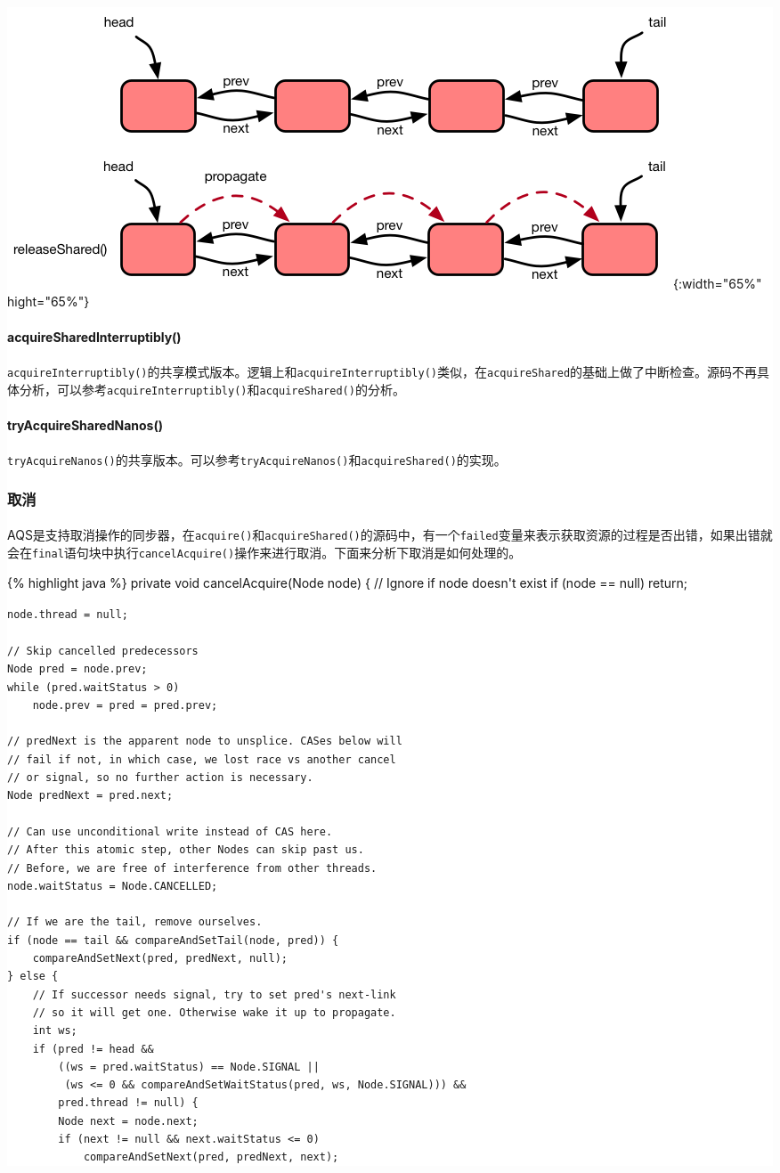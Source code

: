 ![取消](/assets/images/aqs_08.png){:width="65%" hight="65%"}

#### acquireSharedInterruptibly()
`acquireInterruptibly()`的共享模式版本。逻辑上和`acquireInterruptibly()`类似，在`acquireShared`的基础上做了中断检查。源码不再具体分析，可以参考`acquireInterruptibly()`和`acquireShared()`的分析。

#### tryAcquireSharedNanos()
`tryAcquireNanos()`的共享版本。可以参考`tryAcquireNanos()`和`acquireShared()`的实现。

### 取消
AQS是支持取消操作的同步器，在`acquire()`和`acquireShared()`的源码中，有一个`failed`变量来表示获取资源的过程是否出错，如果出错就会在`final`语句块中执行`cancelAcquire()`操作来进行取消。下面来分析下取消是如何处理的。

{% highlight java %}
private void cancelAcquire(Node node) {
    // Ignore if node doesn't exist
    if (node == null)
        return;

    node.thread = null;

    // Skip cancelled predecessors
    Node pred = node.prev;
    while (pred.waitStatus > 0)
        node.prev = pred = pred.prev;

    // predNext is the apparent node to unsplice. CASes below will
    // fail if not, in which case, we lost race vs another cancel
    // or signal, so no further action is necessary.
    Node predNext = pred.next;

    // Can use unconditional write instead of CAS here.
    // After this atomic step, other Nodes can skip past us.
    // Before, we are free of interference from other threads.
    node.waitStatus = Node.CANCELLED;

    // If we are the tail, remove ourselves.
    if (node == tail && compareAndSetTail(node, pred)) {
        compareAndSetNext(pred, predNext, null);
    } else {
        // If successor needs signal, try to set pred's next-link
        // so it will get one. Otherwise wake it up to propagate.
        int ws;
        if (pred != head &&
            ((ws = pred.waitStatus) == Node.SIGNAL ||
             (ws <= 0 && compareAndSetWaitStatus(pred, ws, Node.SIGNAL))) &&
            pred.thread != null) {
            Node next = node.next;
            if (next != null && next.waitStatus <= 0)
                compareAndSetNext(pred, predNext, next);